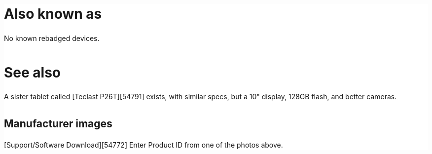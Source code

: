 
# Also known as
No known rebadged devices. 
# See also
A sister tablet called [Teclast P26T][54791] exists, with similar specs, but a 10" display, 128GB flash, and better cameras. 
## Manufacturer images
[Support/Software Download][54772]
Enter Product ID from one of the photos above.
